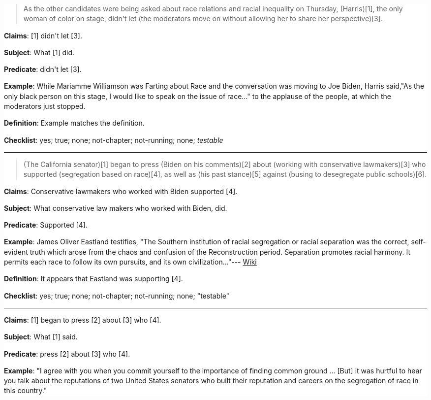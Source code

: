 > As the other candidates were being asked about race relations and
> racial inequality on Thursday, (Harris)[1], the only woman of color on
> stage, didn't let (the moderators move on without allowing her to share
> her perspective)[3].

**Claims**: [1] didn't let [3].

**Subject**: What [1] did.

**Predicate**: didn't let [3].

**Example**: While Mariamme Williamson was Farting about Race and the
conversation was moving to Joe Biden, Harris said,"As the only black
person on this stage, I would like to speak on the issue of race..."
to the applause of the people, at which the moderators just stopped.

**Definition**: Example matches the definition. 

**Checklist**: yes; true; none; not-chapter; not-running; none;
*testable* 

--- 

> (The California senator)[1] began to press (Biden on his comments)[2]
> about (working with conservative lawmakers)[3] who supported
> (segregation based on race)[4], as well as (his past stance)[5] against
> (busing to desegregate public schools)[6].

**Claims**: Conservative lawmakers who worked with Biden supported
[4].

**Subject**: What conservative law makers who worked with Biden, did.

**Predicate**: Supported [4].

**Example**: James Oliver Eastland testifies, "The Southern
institution of racial segregation or racial separation was the
correct, self-evident truth which arose from the chaos and confusion
of the Reconstruction period. Separation promotes racial harmony. It
permits each race to follow its own pursuits, and its own
civilization..."--- [Wiki](https://en.wikipedia.org/wiki/James_Eastland)

**Definition**: It appears that Eastland was supporting [4].

**Checklist**: yes; true; none; not-chapter; not-running; none; "testable"

---

**Claims**: [1] began to press [2] about [3] who [4].

**Subject**: What [1] said.

**Predicate**: press [2] about [3] who [4].

**Example**: "I agree with you when you commit yourself to the
importance of finding common ground ... [But] it was hurtful to hear
you talk about the reputations of two United States senators who built
their reputation and careers on the segregation of race in this
country."
